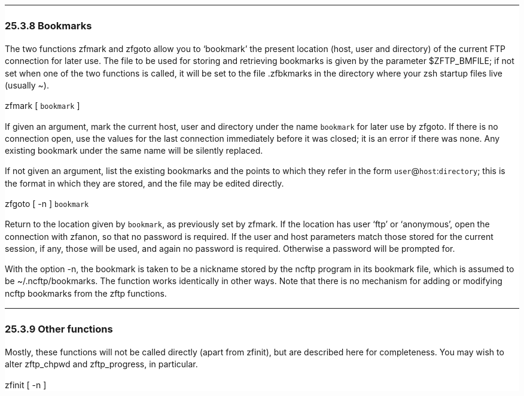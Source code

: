 ------------------------------------------------------------------------

<span id="Bookmarks"></span>

### 25.3.8 Bookmarks

The two functions zfmark and zfgoto allow you to ‘bookmark’ the present
location (host, user and directory) of the current FTP connection for
later use. The file to be used for storing and retrieving bookmarks is
given by the parameter $ZFTP_BMFILE; if not set when one of the two
functions is called, it will be set to the file .zfbkmarks in the
directory where your zsh startup files live (usually \~).

<span id="index-zfmark"></span>

zfmark \[ `bookmark` \]

If given an argument, mark the current host, user and directory under
the name `bookmark` for later use by zfgoto. If there is no connection
open, use the values for the last connection immediately before it was
closed; it is an error if there was none. Any existing bookmark under
the same name will be silently replaced.

If not given an argument, list the existing bookmarks and the points to
which they refer in the form `user`@`host`:`directory`; this is the
format in which they are stored, and the file may be edited directly.

<span id="index-zfgoto"></span>

zfgoto \[ -n \] `bookmark`

Return to the location given by `bookmark`, as previously set by zfmark.
If the location has user ‘ftp’ or ‘anonymous’, open the connection with
zfanon, so that no password is required. If the user and host parameters
match those stored for the current session, if any, those will be used,
and again no password is required. Otherwise a password will be prompted
for.

With the option -n, the bookmark is taken to be a nickname stored by the
ncftp program in its bookmark file, which is assumed to be
\~/.ncftp/bookmarks. The function works identically in other ways. Note
that there is no mechanism for adding or modifying ncftp bookmarks from
the zftp functions.

------------------------------------------------------------------------

<span id="Other-functions"></span>

### 25.3.9 Other functions

Mostly, these functions will not be called directly (apart from zfinit),
but are described here for completeness. You may wish to alter
zftp_chpwd and zftp_progress, in particular.

<span id="index-zfinit"></span>

zfinit \[ -n \]
